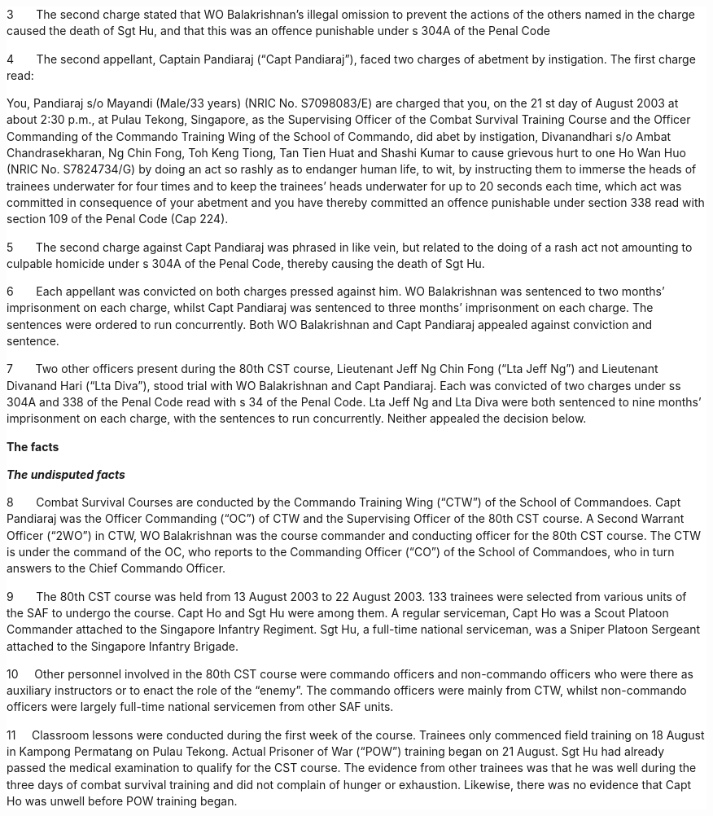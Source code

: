 3       The second charge stated that WO Balakrishnan’s illegal omission to prevent the actions of the others named in the charge caused the death of Sgt Hu, and that this was an offence punishable under s 304A of the Penal Code 

4       The second appellant, Captain Pandiaraj (“Capt Pandiaraj”), faced two charges of abetment by instigation. The first charge read: 

 You, Pandiaraj s/o Mayandi (Male/33 years) (NRIC No. S7098083/E) are charged that you, on the 21 st day of August 2003 at about 2:30 p.m., at Pulau Tekong, Singapore, as the Supervising Officer of the Combat Survival Training Course and the Officer Commanding of the Commando Training Wing of the School of Commando, did abet by instigation, Divanandhari s/o Ambat Chandrasekharan, Ng Chin Fong, Toh Keng Tiong, Tan Tien Huat and Shashi Kumar to cause grievous hurt to one Ho Wan Huo (NRIC No. S7824734/G) by doing an act so rashly as to endanger human life, to wit, by instructing them to immerse the heads of trainees underwater for four times and to keep the trainees’ heads underwater for up to 20 seconds each time, which act was committed in consequence of your abetment and you have thereby committed an offence punishable under section 338 read with section 109 of the Penal Code (Cap 224). 

5       The second charge against Capt Pandiaraj was phrased in like vein, but related to the doing of a rash act not amounting to culpable homicide under s 304A of the Penal Code, thereby causing the death of Sgt Hu. 

6       Each appellant was convicted on both charges pressed against him. WO Balakrishnan was sentenced to two months’ imprisonment on each charge, whilst Capt Pandiaraj was sentenced to three months’ imprisonment on each charge. The sentences were ordered to run concurrently. Both WO Balakrishnan and Capt Pandiaraj appealed against conviction and sentence. 

7       Two other officers present during the 80th CST course, Lieutenant Jeff Ng Chin Fong (“Lta Jeff Ng”) and Lieutenant Divanand Hari (“Lta Diva”), stood trial with WO Balakrishnan and Capt Pandiaraj. Each was convicted of two charges under ss 304A and 338 of the Penal Code read with s 34 of the Penal Code. Lta Jeff Ng and Lta Diva were both sentenced to nine months’ imprisonment on each charge, with the sentences to run concurrently. Neither appealed the decision below. 

**The facts** 

**_The undisputed facts_** 

8       Combat Survival Courses are conducted by the Commando Training Wing (“CTW”) of the School of Commandoes. Capt Pandiaraj was the Officer Commanding (“OC”) of CTW and the Supervising Officer of the 80th CST course. A Second Warrant Officer (“2WO”) in CTW, WO Balakrishnan was the course commander and conducting officer for the 80th CST course. The CTW is under the command of the OC, who reports to the Commanding Officer (“CO”) of the School of Commandoes, who in turn answers to the Chief Commando Officer. 

9       The 80th CST course was held from 13 August 2003 to 22 August 2003. 133 trainees were selected from various units of the SAF to undergo the course. Capt Ho and Sgt Hu were among them. A regular serviceman, Capt Ho was a Scout Platoon Commander attached to the Singapore Infantry Regiment. Sgt Hu, a full-time national serviceman, was a Sniper Platoon Sergeant attached to the Singapore Infantry Brigade. 


10     Other personnel involved in the 80th CST course were commando officers and non-commando officers who were there as auxiliary instructors or to enact the role of the “enemy”. The commando officers were mainly from CTW, whilst non-commando officers were largely full-time national servicemen from other SAF units. 

11     Classroom lessons were conducted during the first week of the course. Trainees only commenced field training on 18 August in Kampong Permatang on Pulau Tekong. Actual Prisoner of War (“POW”) training began on 21 August. Sgt Hu had already passed the medical examination to qualify for the CST course. The evidence from other trainees was that he was well during the three days of combat survival training and did not complain of hunger or exhaustion. Likewise, there was no evidence that Capt Ho was unwell before POW training began. 
